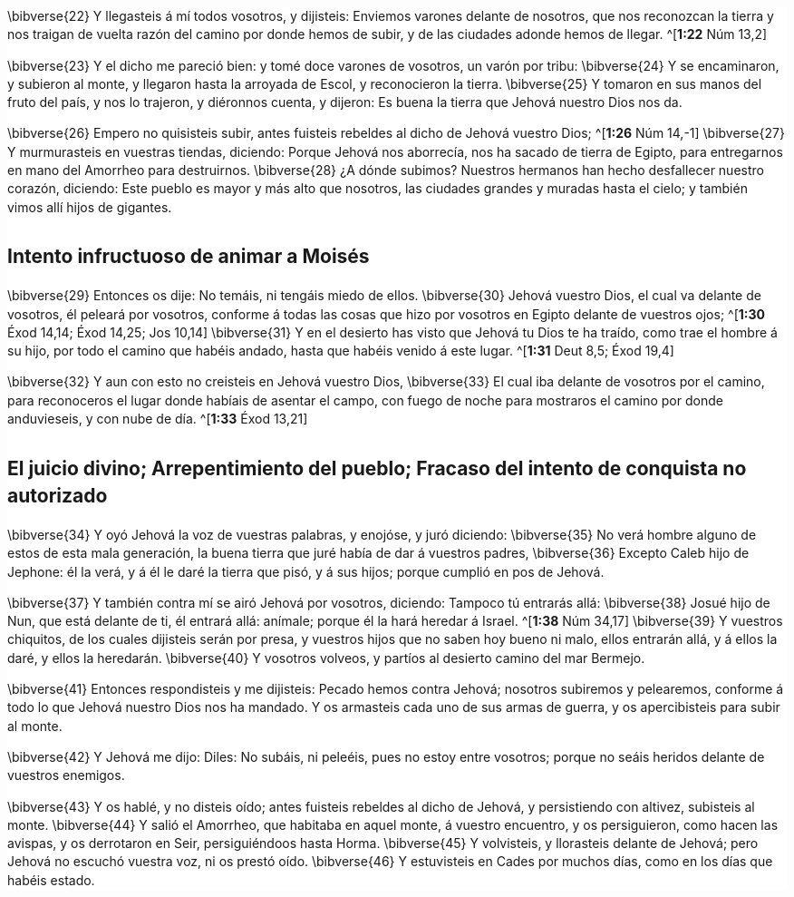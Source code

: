 
\bibverse{22} Y llegasteis á mí todos vosotros, y dijisteis: Enviemos varones delante de nosotros, que nos reconozcan la tierra y nos traigan de vuelta razón del camino por donde hemos de subir, y de las ciudades adonde hemos de llegar. ^[**1:22** Núm 13,2] 


\bibverse{23} Y el dicho me pareció bien: y tomé doce varones de vosotros, un varón por tribu: \bibverse{24} Y se encaminaron, y subieron al monte, y llegaron hasta la arroyada de Escol, y reconocieron la tierra. \bibverse{25} Y tomaron en sus manos del fruto del país, y nos lo trajeron, y diéronnos cuenta, y dijeron: Es buena la tierra que Jehová nuestro Dios nos da. 

\bibverse{26} Empero no quisisteis subir, antes fuisteis rebeldes al dicho de Jehová vuestro Dios; ^[**1:26** Núm 14,-1] \bibverse{27} Y murmurasteis en vuestras tiendas, diciendo: Porque Jehová nos aborrecía, nos ha sacado de tierra de Egipto, para entregarnos en mano del Amorrheo para destruirnos. \bibverse{28} ¿A dónde subimos? Nuestros hermanos han hecho desfallecer nuestro corazón, diciendo: Este pueblo es mayor y más alto que nosotros, las ciudades grandes y muradas hasta el cielo; y también vimos allí hijos de gigantes. 


## Intento infructuoso de animar a Moisés
\bibverse{29} Entonces os dije: No temáis, ni tengáis miedo de ellos. \bibverse{30} Jehová vuestro Dios, el cual va delante de vosotros, él peleará por vosotros, conforme á todas las cosas que hizo por vosotros en Egipto delante de vuestros ojos; ^[**1:30** Éxod 14,14; Éxod 14,25; Jos 10,14] \bibverse{31} Y en el desierto has visto que Jehová tu Dios te ha traído, como trae el hombre á su hijo, por todo el camino que habéis andado, hasta que habéis venido á este lugar. ^[**1:31** Deut 8,5; Éxod 19,4] 
 

\bibverse{32} Y aun con esto no creisteis en Jehová vuestro Dios, \bibverse{33} El cual iba delante de vosotros por el camino, para reconoceros el lugar donde habíais de asentar el campo, con fuego de noche para mostraros el camino por donde anduvieseis, y con nube de día. ^[**1:33** Éxod 13,21] 


## El juicio divino; Arrepentimiento del pueblo; Fracaso del intento de conquista no autorizado
\bibverse{34} Y oyó Jehová la voz de vuestras palabras, y enojóse, y juró diciendo: \bibverse{35} No verá hombre alguno de estos de esta mala generación, la buena tierra que juré había de dar á vuestros padres, \bibverse{36} Excepto Caleb hijo de Jephone: él la verá, y á él le daré la tierra que pisó, y á sus hijos; porque cumplió en pos de Jehová. 

\bibverse{37} Y también contra mí se airó Jehová por vosotros, diciendo: Tampoco tú entrarás allá: \bibverse{38} Josué hijo de Nun, que está delante de ti, él entrará allá: anímale; porque él la hará heredar á Israel. ^[**1:38** Núm 34,17] \bibverse{39} Y vuestros chiquitos, de los cuales dijisteis serán por presa, y vuestros hijos que no saben hoy bueno ni malo, ellos entrarán allá, y á ellos la daré, y ellos la heredarán. \bibverse{40} Y vosotros volveos, y partíos al desierto camino del mar Bermejo. 


\bibverse{41} Entonces respondisteis y me dijisteis: Pecado hemos contra Jehová; nosotros subiremos y pelearemos, conforme á todo lo que Jehová nuestro Dios nos ha mandado. Y os armasteis cada uno de sus armas de guerra, y os apercibisteis para subir al monte. 

\bibverse{42} Y Jehová me dijo: Diles: No subáis, ni peleéis, pues no estoy entre vosotros; porque no seáis heridos delante de vuestros enemigos. 

\bibverse{43} Y os hablé, y no disteis oído; antes fuisteis rebeldes al dicho de Jehová, y persistiendo con altivez, subisteis al monte. \bibverse{44} Y salió el Amorrheo, que habitaba en aquel monte, á vuestro encuentro, y os persiguieron, como hacen las avispas, y os derrotaron en Seir, persiguiéndoos hasta Horma. \bibverse{45} Y volvisteis, y llorasteis delante de Jehová; pero Jehová no escuchó vuestra voz, ni os prestó oído. \bibverse{46} Y estuvisteis en Cades por muchos días, como en los días que habéis estado. 
